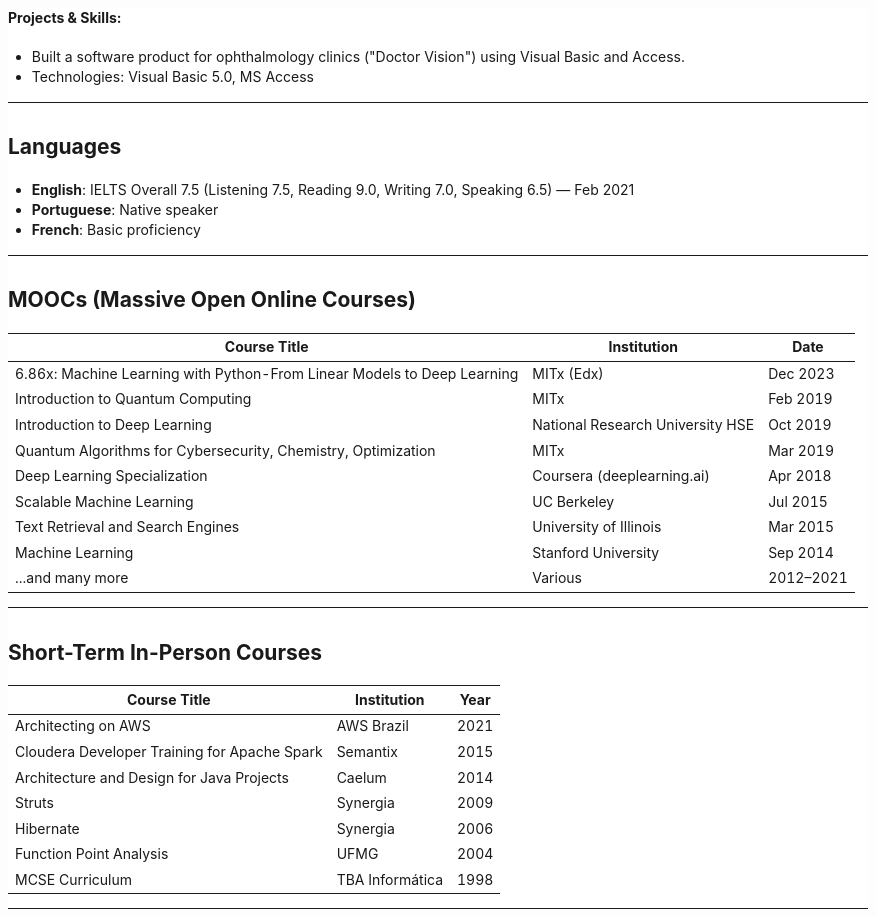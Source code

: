 #### Projects & Skills:
- Built a software product for ophthalmology clinics ("Doctor Vision") using Visual Basic and Access.
- Technologies: Visual Basic 5.0, MS Access

---

## Languages

- **English**: IELTS Overall 7.5 (Listening 7.5, Reading 9.0, Writing 7.0, Speaking 6.5) — Feb 2021  
- **Portuguese**: Native speaker  
- **French**: Basic proficiency

---

## MOOCs (Massive Open Online Courses)

| Course Title | Institution | Date |
|--------------|-------------|------|
| 6.86x: Machine Learning with Python-From Linear Models to Deep Learning | MITx (Edx) | Dec 2023 |
| Introduction to Quantum Computing | MITx | Feb 2019 |
| Introduction to Deep Learning | National Research University HSE | Oct 2019 |
| Quantum Algorithms for Cybersecurity, Chemistry, Optimization | MITx | Mar 2019 |
| Deep Learning Specialization | Coursera (deeplearning.ai) | Apr 2018 |
| Scalable Machine Learning | UC Berkeley | Jul 2015 |
| Text Retrieval and Search Engines | University of Illinois | Mar 2015 |
| Machine Learning | Stanford University | Sep 2014 |
| ...and many more | Various | 2012–2021 |

---

## Short-Term In-Person Courses

| Course Title | Institution | Year |
|--------------|-------------|------|
| Architecting on AWS | AWS Brazil | 2021 |
| Cloudera Developer Training for Apache Spark | Semantix | 2015 |
| Architecture and Design for Java Projects | Caelum | 2014 |
| Struts | Synergia | 2009 |
| Hibernate | Synergia | 2006 |
| Function Point Analysis | UFMG | 2004 |
| MCSE Curriculum | TBA Informática | 1998 |

---